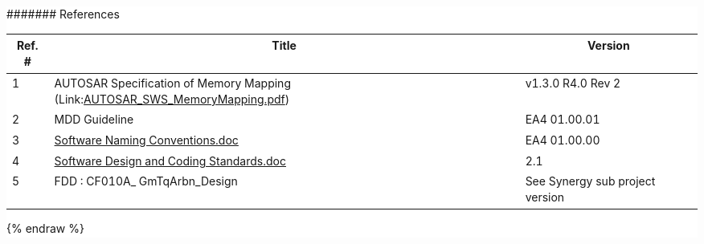 ####### References

| **Ref. \#** | **Title**                                                                                                                                                             | **Version**                     |
|-------|-------------------------------------------------|-----------------|
| 1           | AUTOSAR Specification of Memory Mapping (Link:[AUTOSAR_SWS_MemoryMapping.pdf](http://www.autosar.org/download/R4.0/AUTOSAR_SWS_MemoryMapping.pdf))                    | v1.3.0 R4.0 Rev 2               |
| 2           | MDD Guideline                                                                                                                                                         | EA4 01.00.01                    |
| 3           | [Software Naming Conventions.doc](http://misagweb01.nexteer.com/eRoomReq/Files/erooms8/NextGeneration/0_fc55f/Software%20Naming%20Conventions%2003x(In%20Work).doc)   | EA4 01.00.00                    |
| 4           | [Software Design and Coding Standards.doc](http://eroom1.nexteer.com/eRoomReq/Files/erooms8/NextGeneration/0_1a67a9/Software%20Design%20and%20Coding%20Standards.doc) | 2.1                             |
| 5           | FDD : CF010A\_ GmTqArbn_Design                                                                                                                                        | See Synergy sub project version |

{% endraw %}